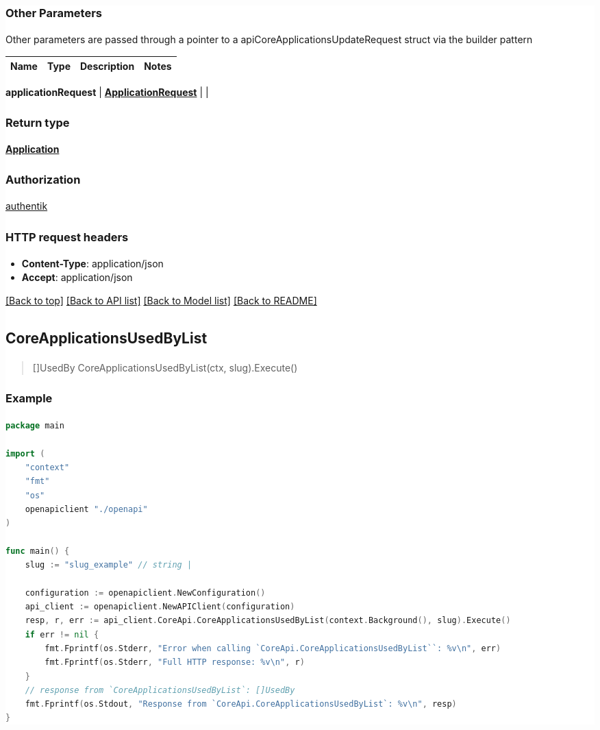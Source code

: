 ### Other Parameters

Other parameters are passed through a pointer to a apiCoreApplicationsUpdateRequest struct via the builder pattern


Name | Type | Description  | Notes
------------- | ------------- | ------------- | -------------

 **applicationRequest** | [**ApplicationRequest**](ApplicationRequest.md) |  | 

### Return type

[**Application**](Application.md)

### Authorization

[authentik](../README.md#authentik)

### HTTP request headers

- **Content-Type**: application/json
- **Accept**: application/json

[[Back to top]](#) [[Back to API list]](../README.md#documentation-for-api-endpoints)
[[Back to Model list]](../README.md#documentation-for-models)
[[Back to README]](../README.md)


## CoreApplicationsUsedByList

> []UsedBy CoreApplicationsUsedByList(ctx, slug).Execute()





### Example

```go
package main

import (
    "context"
    "fmt"
    "os"
    openapiclient "./openapi"
)

func main() {
    slug := "slug_example" // string | 

    configuration := openapiclient.NewConfiguration()
    api_client := openapiclient.NewAPIClient(configuration)
    resp, r, err := api_client.CoreApi.CoreApplicationsUsedByList(context.Background(), slug).Execute()
    if err != nil {
        fmt.Fprintf(os.Stderr, "Error when calling `CoreApi.CoreApplicationsUsedByList``: %v\n", err)
        fmt.Fprintf(os.Stderr, "Full HTTP response: %v\n", r)
    }
    // response from `CoreApplicationsUsedByList`: []UsedBy
    fmt.Fprintf(os.Stdout, "Response from `CoreApi.CoreApplicationsUsedByList`: %v\n", resp)
}
```
